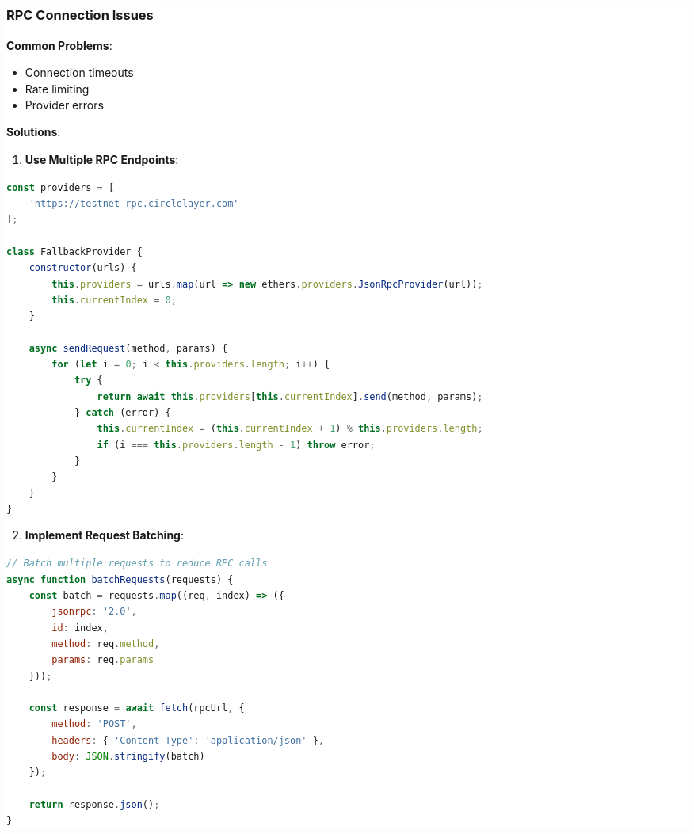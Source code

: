 ### RPC Connection Issues

**Common Problems**:
- Connection timeouts
- Rate limiting
- Provider errors

**Solutions**:

1. **Use Multiple RPC Endpoints**:
```javascript
const providers = [
    'https://testnet-rpc.circlelayer.com'
];

class FallbackProvider {
    constructor(urls) {
        this.providers = urls.map(url => new ethers.providers.JsonRpcProvider(url));
        this.currentIndex = 0;
    }
    
    async sendRequest(method, params) {
        for (let i = 0; i < this.providers.length; i++) {
            try {
                return await this.providers[this.currentIndex].send(method, params);
            } catch (error) {
                this.currentIndex = (this.currentIndex + 1) % this.providers.length;
                if (i === this.providers.length - 1) throw error;
            }
        }
    }
}
```

2. **Implement Request Batching**:
```javascript
// Batch multiple requests to reduce RPC calls
async function batchRequests(requests) {
    const batch = requests.map((req, index) => ({
        jsonrpc: '2.0',
        id: index,
        method: req.method,
        params: req.params
    }));
    
    const response = await fetch(rpcUrl, {
        method: 'POST',
        headers: { 'Content-Type': 'application/json' },
        body: JSON.stringify(batch)
    });
    
    return response.json();
}
```
